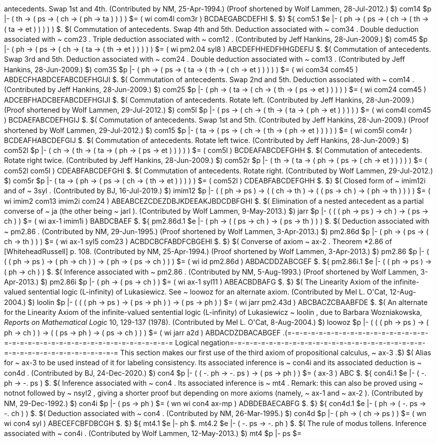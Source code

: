 antecedents.  Swap 1st and 4th.  (Contributed by NM,       25-Apr-1994.)  (Proof shortened by Wolf Lammen, 28-Jul-2012.) $)    com14 $p |- ( th -> ( ps -> ( ch -> ( ph -> ta ) ) ) ) $=      ( wi com4l com3r ) BCDAEGABCDEFHI $.  $}  ${    com5.1 $e |- ( ph -> ( ps -> ( ch -> ( th -> ( ta -> et ) ) ) ) ) $.    $( Commutation of antecedents.  Swap 4th and 5th.  Deduction associated       with ~ com34 .  Double deduction associated with ~ com23 .  Triple       deduction associated with ~ com12 .  (Contributed by Jeff Hankins,       28-Jun-2009.) $)    com45 $p |- ( ph -> ( ps -> ( ch -> ( ta -> ( th -> et ) ) ) ) ) $=      ( wi pm2.04 syl8 ) ABCDEFHHEDFHHGDEFIJ $.    $( Commutation of antecedents.  Swap 3rd and 5th.  Deduction associated       with ~ com24 .  Double deduction associated with ~ com13 .  (Contributed       by Jeff Hankins, 28-Jun-2009.) $)    com35 $p |- ( ph -> ( ps -> ( ta -> ( th -> ( ch -> et ) ) ) ) ) $=      ( wi com34 com45 ) ABDECFHABDCEFABCDEFHGIJI $.    $( Commutation of antecedents.  Swap 2nd and 5th.  Deduction associated       with ~ com14 .  (Contributed by Jeff Hankins, 28-Jun-2009.) $)    com25 $p |- ( ph -> ( ta -> ( ch -> ( th -> ( ps -> et ) ) ) ) ) $=      ( wi com24 com45 ) ADCEBFHADCBEFABCDEFHGIJI $.    $( Commutation of antecedents.  Rotate left.  (Contributed by Jeff Hankins,       28-Jun-2009.)  (Proof shortened by Wolf Lammen, 29-Jul-2012.) $)    com5l $p |- ( ps -> ( ch -> ( th -> ( ta -> ( ph -> et ) ) ) ) ) $=      ( wi com4l com45 ) BCDAEFABCDEFHGIJ $.    $( Commutation of antecedents.  Swap 1st and 5th.  (Contributed by Jeff       Hankins, 28-Jun-2009.)  (Proof shortened by Wolf Lammen,       29-Jul-2012.) $)    com15 $p |- ( ta -> ( ps -> ( ch -> ( th -> ( ph -> et ) ) ) ) ) $=      ( wi com5l com4r ) BCDEAFHABCDEFGIJ $.    $( Commutation of antecedents.  Rotate left twice.  (Contributed by Jeff       Hankins, 28-Jun-2009.) $)    com52l $p |- ( ch -> ( th -> ( ta -> ( ph -> ( ps -> et ) ) ) ) ) $=      ( com5l ) BCDEAFABCDEFGHH $.    $( Commutation of antecedents.  Rotate right twice.  (Contributed by Jeff       Hankins, 28-Jun-2009.) $)    com52r $p |- ( th -> ( ta -> ( ph -> ( ps -> ( ch -> et ) ) ) ) ) $=      ( com52l com5l ) CDEABFABCDEFGHI $.    $( Commutation of antecedents.  Rotate right.  (Contributed by Wolf Lammen,       29-Jul-2012.) $)    com5r $p |- ( ta -> ( ph -> ( ps -> ( ch -> ( th -> et ) ) ) ) ) $=      ( com52l ) CDEABFABCDEFGHH $.  $}  $( Closed form of ~ imim12i and of ~ 3syl .  (Contributed by BJ,     16-Jul-2019.) $)  imim12 $p |- ( ( ph -> ps ) ->                      ( ( ch -> th ) -> ( ( ps -> ch ) -> ( ph -> th ) ) ) ) $=    ( wi imim2 com13 imim2i com24 ) ABEABCEZCDEZDBJKDEEAKJBDCDBFGHI $.  $( Elimination of a nested antecedent as a partial converse of ~ ja (the     other being ~ jarl ).  (Contributed by Wolf Lammen, 9-May-2013.) $)  jarr $p |- ( ( ( ph -> ps ) -> ch ) -> ( ps -> ch ) ) $=    ( wi ax-1 imim1i ) BABDCBAEF $.  ${    pm2.86d.1 $e |- ( ph -> ( ( ps -> ch ) -> ( ps -> th ) ) ) $.    $( Deduction associated with ~ pm2.86 .  (Contributed by NM, 29-Jun-1995.)       (Proof shortened by Wolf Lammen, 3-Apr-2013.) $)    pm2.86d $p |- ( ph -> ( ps -> ( ch -> th ) ) ) $=      ( wi ax-1 syl5 com23 ) ACBDCBCFABDFCBGEHI $.  $}  $( Converse of axiom ~ ax-2 .  Theorem *2.86 of [WhiteheadRussell] p. 108.     (Contributed by NM, 25-Apr-1994.)  (Proof shortened by Wolf Lammen,     3-Apr-2013.) $)  pm2.86 $p |- ( ( ( ph -> ps ) -> ( ph -> ch ) ) ->                                                    ( ph -> ( ps -> ch ) ) ) $=    ( wi id pm2.86d ) ABDACDDZABCGEF $.  ${    pm2.86i.1 $e |- ( ( ph -> ps ) -> ( ph -> ch ) ) $.    $( Inference associated with ~ pm2.86 .  (Contributed by NM, 5-Aug-1993.)       (Proof shortened by Wolf Lammen, 3-Apr-2013.) $)    pm2.86i $p |- ( ph -> ( ps -> ch ) ) $=      ( wi ax-1 syl11 ) ABEACBDBAFG $.  $}  $( The Linearity Axiom of the infinite-valued sentential logic (L-infinity)     of Lukasiewicz.  See ~ loowoz for an alternate axiom.  (Contributed by Mel     L. O'Cat, 12-Aug-2004.) $)  loolin $p |- ( ( ( ph -> ps ) -> ( ps -> ph ) ) -> ( ps -> ph ) ) $=    ( wi jarr pm2.43d ) ABCBACZCBAABFDE $.  $( An alternate for the Linearity Axiom of the infinite-valued sentential     logic (L-infinity) of Lukasiewicz ~ loolin , due to Barbara Wozniakowska,     _Reports on Mathematical Logic_ 10, 129-137 (1978).  (Contributed by Mel     L. O'Cat, 8-Aug-2004.) $)  loowoz $p |- ( ( ( ph -> ps ) -> ( ph -> ch ) )      -> ( ( ps -> ph ) -> ( ps -> ch ) ) ) $=    ( wi jarr a2d ) ABDACDZDBACABGEF $.$(=-=-=-=-=-=-=-=-=-=-=-=-=-=-=-=-=-=-=-=-=-=-=-=-=-=-=-=-=-=-=-=-=-=-=-=-=-=-=-=  Logical negation=-=-=-=-=-=-=-=-=-=-=-=-=-=-=-=-=-=-=-=-=-=-=-=-=-=-=-=-=-=-=-=-=-=-=-=-=-=-=-=  This section makes our first use of the third axiom of propositional  calculus, ~ ax-3 .$)  $( Alias for ~ ax-3 to be used instead of it for labeling consistency.  Its     associated inference is ~ con4i and its associated deduction is ~ con4d .     (Contributed by BJ, 24-Dec-2020.) $)  con4 $p |- ( ( -. ph -> -. ps ) -> ( ps -> ph ) ) $=    ( ax-3 ) ABC $.  ${    con4i.1 $e |- ( -. ph -> -. ps ) $.    $( Inference associated with ~ con4 .  Its associated inference is ~ mt4 .       Remark: this can also be proved using ~ notnot followed by ~ nsyl2 ,       giving a shorter proof but depending on more axioms (namely, ~ ax-1 and       ~ ax-2 ).  (Contributed by NM, 29-Dec-1992.) $)    con4i $p |- ( ps -> ph ) $=      ( wn wi con4 ax-mp ) ADBDEBAECABFG $.  $}  ${    con4d.1 $e |- ( ph -> ( -. ps -> -. ch ) ) $.    $( Deduction associated with ~ con4 .  (Contributed by NM, 26-Mar-1995.) $)    con4d $p |- ( ph -> ( ch -> ps ) ) $=      ( wn wi con4 syl ) ABECEFCBFDBCGH $.  $}  ${    mt4.1 $e |- ph $.    mt4.2 $e |- ( -. ps -> -. ph ) $.    $( The rule of modus tollens.  Inference associated with ~ con4i .       (Contributed by Wolf Lammen, 12-May-2013.) $)    mt4 $p |- ps $=